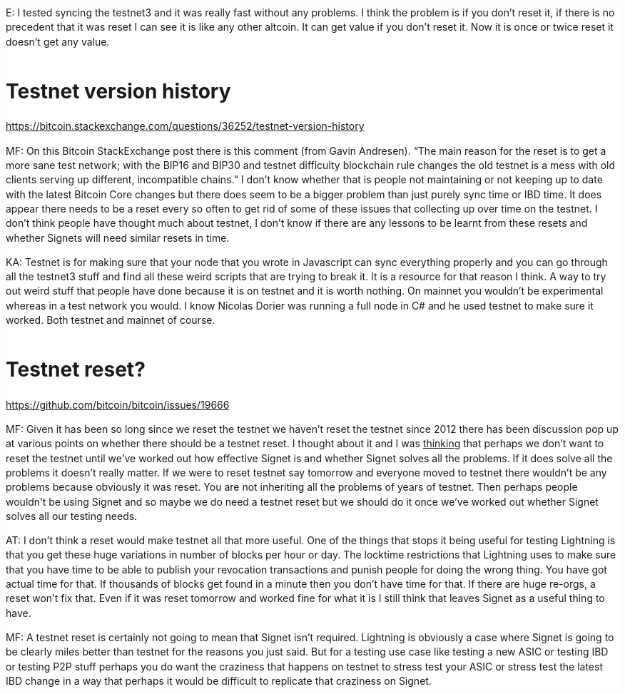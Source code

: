 E: I tested syncing the testnet3 and it was really fast without any problems. I think the problem is if you don’t reset it, if there is no precedent that it was reset I can see it is like any other altcoin. It can get value if you don’t reset it. Now it is once or twice reset it doesn’t get any value.

# Testnet version history

https://bitcoin.stackexchange.com/questions/36252/testnet-version-history

MF: On this Bitcoin StackExchange post there is this comment (from Gavin Andresen). “The main reason for the reset is to get a more sane test network; with the BIP16 and BIP30 and testnet difficulty blockchain rule changes the old testnet is a mess with old clients serving up different, incompatible chains.” I don’t know whether that is people not maintaining or not keeping up to date with the latest Bitcoin Core changes but there does seem to be a bigger problem than just purely sync time or IBD time. It does appear there needs to be a reset every so often to get rid of some of these issues that collecting up over time on the testnet. I don’t think people have thought much about testnet, I don’t know if there are any lessons to be learnt from these resets and whether Signets will need similar resets in time. 

KA: Testnet is for making sure that your node that you wrote in Javascript can sync everything properly and you can go through all the testnet3 stuff and find all these weird scripts that are trying to break it. It is a resource for that reason I think. A way to try out weird stuff that people have done because it is on testnet and it is worth nothing. On mainnet you wouldn’t be experimental whereas in a test network you would. I know Nicolas Dorier was running a full node in C\# and he used testnet to make sure it worked. Both testnet and mainnet of course. 

# Testnet reset?

https://github.com/bitcoin/bitcoin/issues/19666

MF: Given it has been so long since we reset the testnet we haven’t reset the testnet since 2012 there has been discussion pop up at various points on whether there should be a testnet reset. I thought about it and I was [thinking](https://bitcoin.stackexchange.com/questions/98579/will-there-be-a-testnet4-or-do-we-not-need-a-testnet-reset-once-we-have-signet) that perhaps we don’t want to reset the testnet until we’ve worked out how effective Signet is and whether Signet solves all the problems. If it does solve all the problems it doesn’t really matter. If we were to reset testnet say tomorrow and everyone moved to testnet there wouldn’t be any problems because obviously it was reset. You are not inheriting all the problems of years of testnet. Then perhaps people wouldn’t be using Signet and so maybe we do need a testnet reset but we should do it once we’ve worked out whether Signet solves all our testing needs.

AT: I don’t think a reset would make testnet all that more useful. One of the things that stops it being useful for testing Lightning is that you get these huge variations in number of blocks per hour or day. The locktime restrictions that Lightning uses to make sure that you have time to be able to publish your revocation transactions and punish people for doing the wrong thing. You have got actual time for that. If thousands of blocks get found in a minute then you don’t have time for that. If there are huge re-orgs, a reset won’t fix that. Even if it was reset tomorrow and worked fine for what it is I still think that leaves Signet as a useful thing to have.

MF: A testnet reset is certainly not going to mean that Signet isn’t required. Lightning is obviously a case where Signet is going to be clearly miles better than testnet for the reasons you just said. But for a testing use case like testing a new ASIC or testing IBD or testing P2P stuff perhaps you do want the craziness that happens on testnet to stress test your ASIC or stress test the latest IBD change in a way that perhaps it would be difficult to replicate that craziness on Signet.

